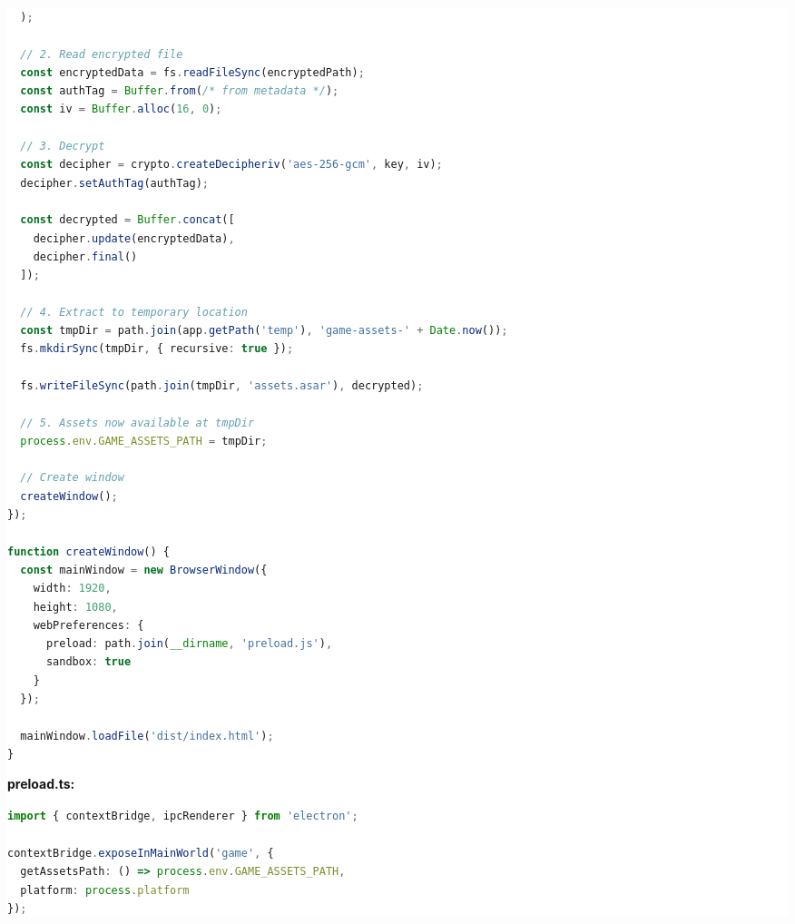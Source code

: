 ```typescript
  );
  
  // 2. Read encrypted file
  const encryptedData = fs.readFileSync(encryptedPath);
  const authTag = Buffer.from(/* from metadata */);
  const iv = Buffer.alloc(16, 0);
  
  // 3. Decrypt
  const decipher = crypto.createDecipheriv('aes-256-gcm', key, iv);
  decipher.setAuthTag(authTag);
  
  const decrypted = Buffer.concat([
    decipher.update(encryptedData),
    decipher.final()
  ]);
  
  // 4. Extract to temporary location
  const tmpDir = path.join(app.getPath('temp'), 'game-assets-' + Date.now());
  fs.mkdirSync(tmpDir, { recursive: true });
  
  fs.writeFileSync(path.join(tmpDir, 'assets.asar'), decrypted);
  
  // 5. Assets now available at tmpDir
  process.env.GAME_ASSETS_PATH = tmpDir;
  
  // Create window
  createWindow();
});

function createWindow() {
  const mainWindow = new BrowserWindow({
    width: 1920,
    height: 1080,
    webPreferences: {
      preload: path.join(__dirname, 'preload.js'),
      sandbox: true
    }
  });

  mainWindow.loadFile('dist/index.html');
}
```

**preload.ts:**
```typescript
import { contextBridge, ipcRenderer } from 'electron';

contextBridge.exposeInMainWorld('game', {
  getAssetsPath: () => process.env.GAME_ASSETS_PATH,
  platform: process.platform
});
```
